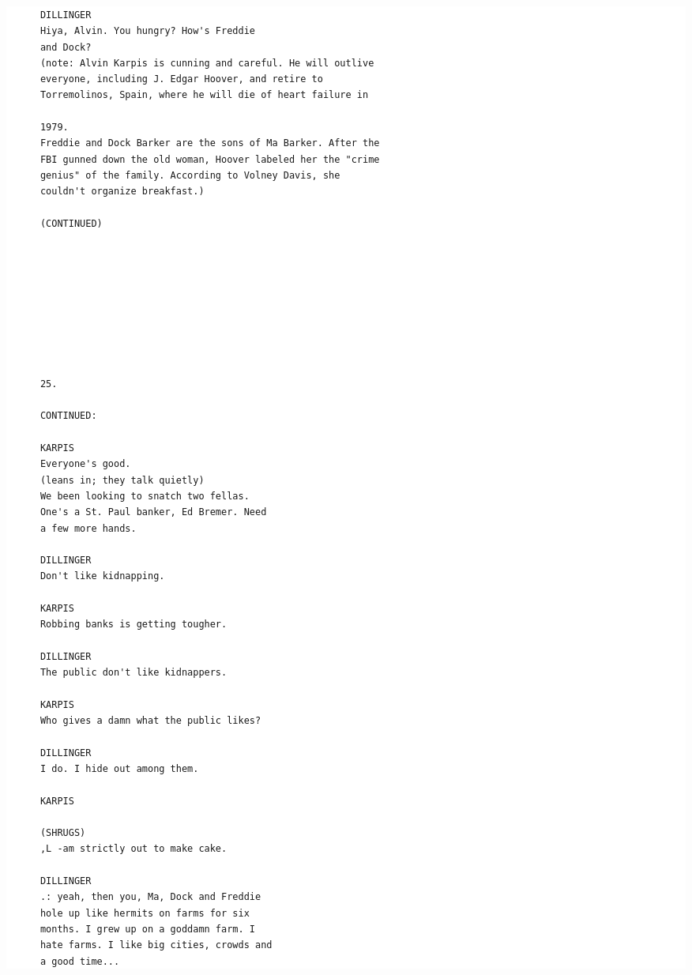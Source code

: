           DILLINGER
          Hiya, Alvin. You hungry? How's Freddie
          and Dock?
          (note: Alvin Karpis is cunning and careful. He will outlive
          everyone, including J. Edgar Hoover, and retire to
          Torremolinos, Spain, where he will die of heart failure in

          1979.
          Freddie and Dock Barker are the sons of Ma Barker. After the
          FBI gunned down the old woman, Hoover labeled her the "crime
          genius" of the family. According to Volney Davis, she
          couldn't organize breakfast.)

          (CONTINUED)

          

          

          

          

          25.

          CONTINUED:

          KARPIS
          Everyone's good.
          (leans in; they talk quietly)
          We been looking to snatch two fellas.
          One's a St. Paul banker, Ed Bremer. Need
          a few more hands.

          DILLINGER
          Don't like kidnapping.

          KARPIS
          Robbing banks is getting tougher.

          DILLINGER
          The public don't like kidnappers.

          KARPIS
          Who gives a damn what the public likes?

          DILLINGER
          I do. I hide out among them.

          KARPIS

          (SHRUGS)
          ,L -am strictly out to make cake.

          DILLINGER
          .: yeah, then you, Ma, Dock and Freddie
          hole up like hermits on farms for six
          months. I grew up on a goddamn farm. I
          hate farms. I like big cities, crowds and
          a good time...
